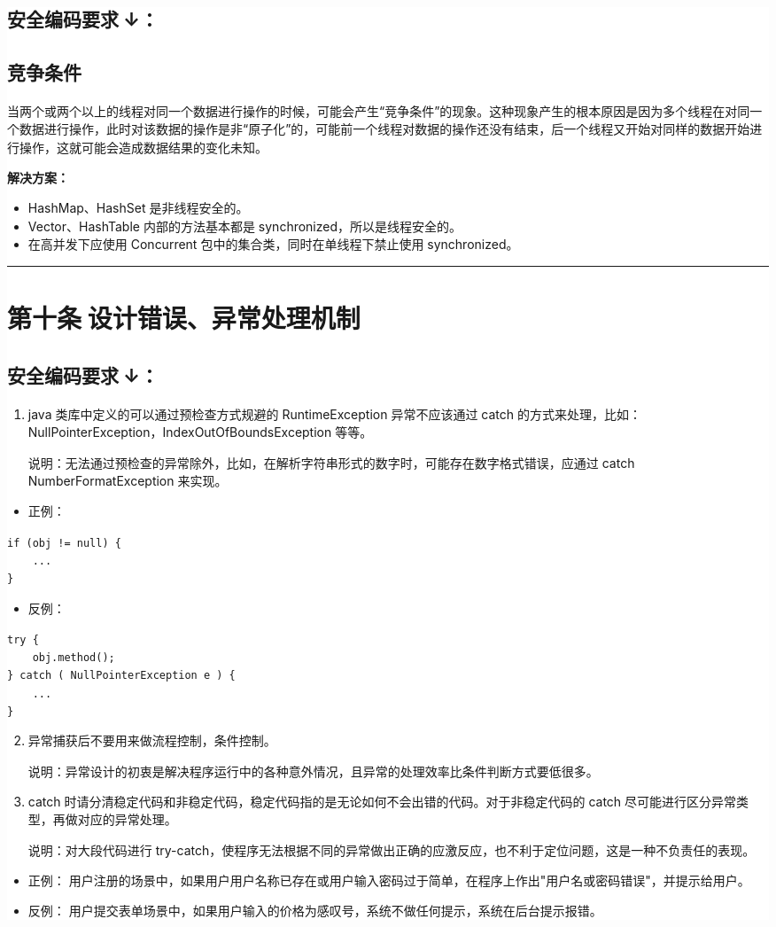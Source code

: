 ## 安全编码要求 ↓：

## 竞争条件

当两个或两个以上的线程对同一个数据进行操作的时候，可能会产生“竞争条件”的现象。这种现象产生的根本原因是因为多个线程在对同一个数据进行操作，此时对该数据的操作是非“原子化”的，可能前一个线程对数据的操作还没有结束，后一个线程又开始对同样的数据开始进行操作，这就可能会造成数据结果的变化未知。

**解决方案：**

- HashMap、HashSet 是非线程安全的。
- Vector、HashTable 内部的方法基本都是 synchronized，所以是线程安全的。
- 在高并发下应使用 Concurrent 包中的集合类，同时在单线程下禁止使用 synchronized。

---

# 第十条 设计错误、异常处理机制

## 安全编码要求 ↓：

1. java 类库中定义的可以通过预检查方式规避的 RuntimeException 异常不应该通过 catch 的方式来处理，比如：NullPointerException，IndexOutOfBoundsException 等等。

   说明：无法通过预检查的异常除外，比如，在解析字符串形式的数字时，可能存在数字格式错误，应通过 catch NumberFormatException 来实现。

- 正例：

```
if (obj != null) {
	...
}
```

- 反例：

```
try {
	obj.method();
} catch ( NullPointerException e ) {
	...
}
```

2. 异常捕获后不要用来做流程控制，条件控制。

   说明：异常设计的初衷是解决程序运行中的各种意外情况，且异常的处理效率比条件判断方式要低很多。

3. catch 时请分清稳定代码和非稳定代码，稳定代码指的是无论如何不会出错的代码。对于非稳定代码的 catch 尽可能进行区分异常类型，再做对应的异常处理。

   说明：对大段代码进行 try-catch，使程序无法根据不同的异常做出正确的应激反应，也不利于定位问题，这是一种不负责任的表现。

- 正例：
  用户注册的场景中，如果用户用户名称已存在或用户输入密码过于简单，在程序上作出"用户名或密码错误"，并提示给用户。

- 反例：
  用户提交表单场景中，如果用户输入的价格为感叹号，系统不做任何提示，系统在后台提示报错。
